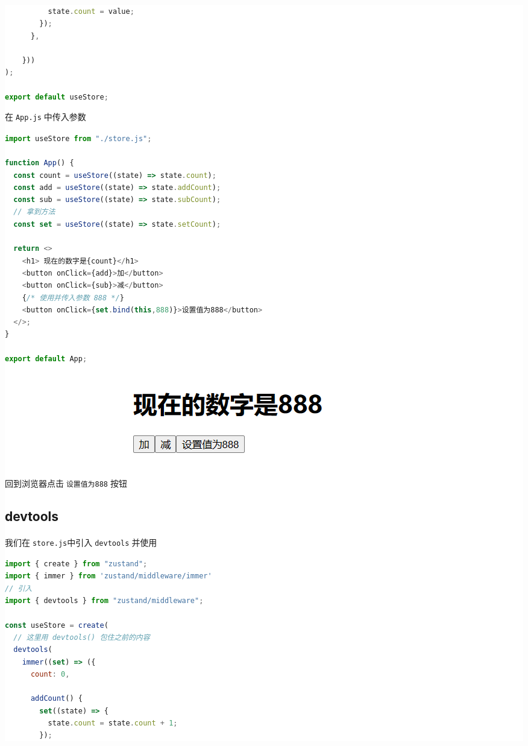 ```js
          state.count = value;
        });
      },

    }))
);

export default useStore;
```
在 `App.js` 中传入参数
```js
import useStore from "./store.js";

function App() {
  const count = useStore((state) => state.count);
  const add = useStore((state) => state.addCount);
  const sub = useStore((state) => state.subCount);
  // 拿到方法
  const set = useStore((state) => state.setCount);

  return <>
    <h1> 现在的数字是{count}</h1>
    <button onClick={add}>加</button>
    <button onClick={sub}>减</button>
    {/* 使用并传入参数 888 */}
    <button onClick={set.bind(this,888)}>设置值为888</button>  
  </>;
}

export default App;
```
回到浏览器点击 `设置值为888` 按钮
![alt 属性文本](./image/4.5.png)   


## devtools
我们在 `store.js`中引入 `devtools` 并使用
```js
import { create } from "zustand";
import { immer } from 'zustand/middleware/immer'
// 引入
import { devtools } from "zustand/middleware";

const useStore = create(
  // 这里用 devtools() 包住之前的内容
  devtools(
    immer((set) => ({
      count: 0,

      addCount() {
        set((state) => {
          state.count = state.count + 1;
        });
```
